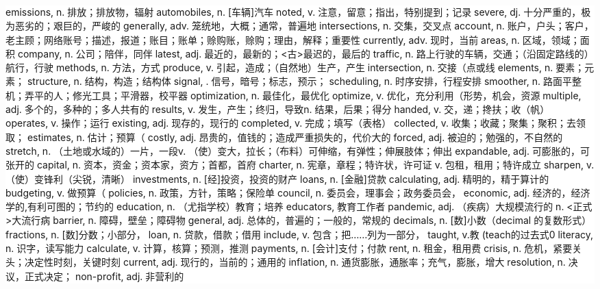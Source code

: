 emissions,    n. 排放；排放物，辐射
automobiles,    n. [车辆]汽车
noted,    v. 注意，留意；指出，特别提到；记录
severe,    dj. 十分严重的，极为恶劣的；艰巨的，严峻的
generally,    adv. 笼统地，大概；通常，普遍地
intersections,    n. 交集，交叉点
account,    n. 账户，户头；客户，老主顾；网络账号；描述，报道；账目；账单；赊购账，赊购；理由，解释；重要性
currently,    adv. 现时，当前
areas,    n. 区域，领域；面积
company,    n. 公司；陪伴，同伴
latest,    adj. 最近的，最新的；<古>最迟的，最后的
traffic,    n. 路上行驶的车辆，交通；（沿固定路线的）航行，行驶
methods,    n. 方法，方式
produce,    v. 引起，造成；（自然地）生产，产生
intersection,    n. 交接（点或线
elements,    n. 要素；元素；
structure,    n. 结构，构造；结构体
signal,    . 信号，暗号；标志，预示；
scheduling,    n. 时序安排，行程安排
smoother,    n. 路面平整机；弄平的人；修光工具；平滑器，校平器
optimization,    n. 最佳化，最优化
optimize,    v. 优化，充分利用（形势，机会，资源
multiple,    adj. 多个的，多种的；多人共有的
results,    v. 发生，产生；终归，导致n. 结果，后果；得分
handed,    v. 交，递；搀扶；收（帆）
operates,    v. 操作；运行
existing,    adj. 现存的，现行的
completed,    v. 完成；填写（表格）
collected,    v. 收集；收藏；聚集；聚积；去领取；
estimates,    n. 估计；预算（
costly,    adj. 昂贵的，值钱的；造成严重损失的，代价大的
forced,    adj. 被迫的；勉强的，不自然的
stretch,    n. （土地或水域的）一片，一段v. （使）变大，拉长；（布料）可伸缩，有弹性；伸展肢体；伸出
expandable,    adj. 可膨胀的，可张开的
capital,    n. 资本，资金；资本家，资方；首都，首府
charter,    n. 宪章，章程；特许状，许可证 v. 包租，租用；特许成立
sharpen,    v. （使）变锋利（尖锐，清晰）
investments,    n. [经]投资，投资的财产
loans,    n. [金融]贷款
calculating,    adj. 精明的，精于算计的
budgeting,    v. 做预算（
policies,    n. 政策，方针，策略；保险单
council,    n. 委员会，理事会；政务委员会，
economic,    adj. 经济的，经济学的,有利可图的；节约的
education,    n. （尤指学校）教育；培养
educators,    教育工作者
pandemic,    adj. （疾病）大规模流行的
n. <正式>大流行病
barrier,    n. 障碍，壁垒；障碍物
general,    adj. 总体的，普遍的；一般的，常规的
decimals,    n. [数]小数（decimal 的复数形式）
fractions,    n. [数]分数；小部分，
loan,    n. 贷款，借款；借用
include,    v. 包含；把……列为一部分，
taught,    v.教 (teach的过去式0
literacy,    n. 识字，读写能力
calculate,    v. 计算，核算；预测，推测
payments,    n. [会计]支付；付款
rent,    n. 租金，租用费
crisis,    n. 危机，紧要关头；决定性时刻，关键时刻
current,    adj. 现行的，当前的；通用的
inflation,    n. 通货膨胀，通胀率；充气，膨胀，增大
resolution,    n. 决议，正式决定；
non-profit,    adj. 非营利的